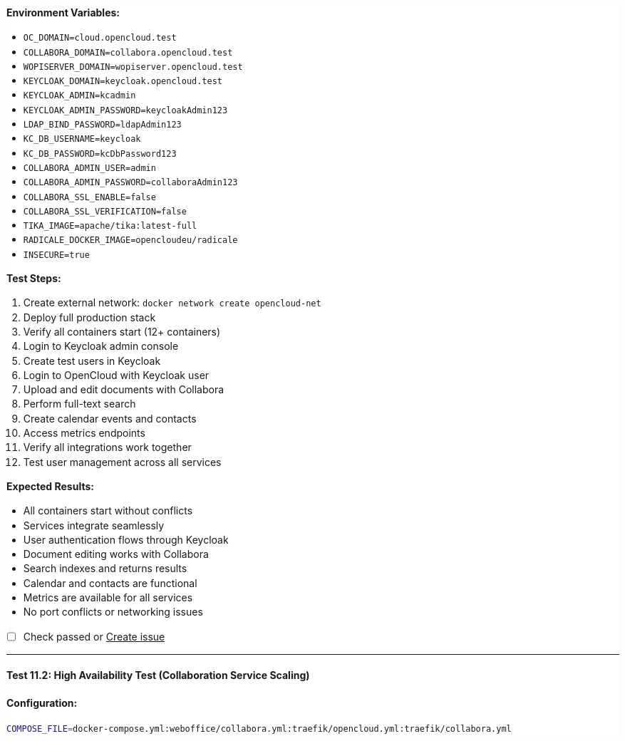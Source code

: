 **Environment Variables:**
- `OC_DOMAIN=cloud.opencloud.test`
- `COLLABORA_DOMAIN=collabora.opencloud.test`
- `WOPISERVER_DOMAIN=wopiserver.opencloud.test`
- `KEYCLOAK_DOMAIN=keycloak.opencloud.test`
- `KEYCLOAK_ADMIN=kcadmin`
- `KEYCLOAK_ADMIN_PASSWORD=keycloakAdmin123`
- `LDAP_BIND_PASSWORD=ldapAdmin123`
- `KC_DB_USERNAME=keycloak`
- `KC_DB_PASSWORD=kcDbPassword123`
- `COLLABORA_ADMIN_USER=admin`
- `COLLABORA_ADMIN_PASSWORD=collaboraAdmin123`
- `COLLABORA_SSL_ENABLE=false`
- `COLLABORA_SSL_VERIFICATION=false`
- `TIKA_IMAGE=apache/tika:latest-full`
- `RADICALE_DOCKER_IMAGE=opencloudeu/radicale`
- `INSECURE=true`

**Test Steps:**
1. Create external network: `docker network create opencloud-net`
2. Deploy full production stack
3. Verify all containers start (12+ containers)
4. Login to Keycloak admin console
5. Create test users in Keycloak
6. Login to OpenCloud with Keycloak user
7. Upload and edit documents with Collabora
8. Perform full-text search
9. Create calendar events and contacts
10. Access metrics endpoints
11. Verify all integrations work together
12. Test user management across all services

**Expected Results:**
- All containers start without conflicts
- Services integrate seamlessly
- User authentication flows through Keycloak
- Document editing works with Collabora
- Search indexes and returns results
- Calendar and contacts are functional
- Metrics are available for all services
- No port conflicts or networking issues

- [ ] Check passed or [Create issue](https://github.com/opencloud-eu/opencloud-compose/issues/new?title=Test%2011.1%20Failed:%20Full%20Production%20Stack&body=**Parent%20Issue:**%20%23%0A%0A**Test%20ID:**%20Test%2011.1%0A**Test%20Name:**%20Full%20Production%20Stack%0A**Date:**%20%0A**Tester:**%20%0A**Status:**%20FAILED%0A%0A**Issue%20Description:**%0A%0A**Steps%20to%20Reproduce:**%0A1.%20%0A%0A**Logs/Screenshots:**%0A%0A**Environment:**%0A-%20Docker%20version:%20%0A-%20Docker%20Compose%20version:%20%0A-%20OpenCloud%20version:%20&labels=Type:Bug)

---

#### Test 11.2: High Availability Test (Collaboration Service Scaling)
**Configuration:**
```bash
COMPOSE_FILE=docker-compose.yml:weboffice/collabora.yml:traefik/opencloud.yml:traefik/collabora.yml
```
